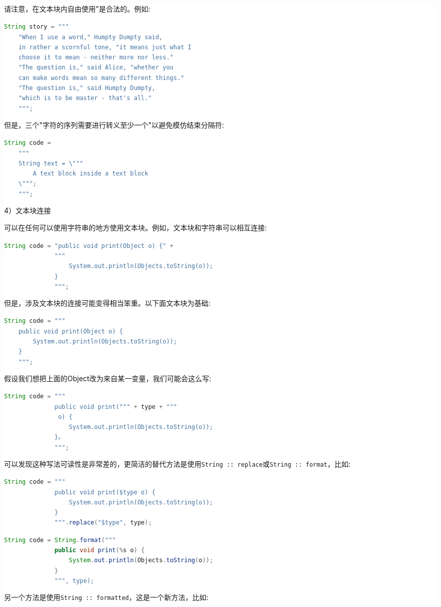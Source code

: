 ```java
```
请注意，在文本块内自由使用"是合法的。例如:
```java
String story = """
    "When I use a word," Humpty Dumpty said,
    in rather a scornful tone, "it means just what I
    choose it to mean - neither more nor less."
    "The question is," said Alice, "whether you
    can make words mean so many different things."
    "The question is," said Humpty Dumpty,
    "which is to be master - that's all."
    """;
```
但是，三个"字符的序列需要进行转义至少一个"以避免模仿结束分隔符:
```java
String code =
    """
    String text = \"""
        A text block inside a text block
	\"""; 
    """;
```


4）文本块连接 

可以在任何可以使用字符串的地方使用文本块。例如，文本块和字符串可以相互连接:
```java
String code = "public void print(Object o) {" +
              """
                  System.out.println(Objects.toString(o));
              }
			  """;
```
但是，涉及文本块的连接可能变得相当笨重。以下面文本块为基础:
```java
String code = """
    public void print(Object o) {
    	System.out.println(Objects.toString(o));
    }
    """;
```
假设我们想把上面的Object改为来自某一变量，我们可能会这么写:
```java
String code = """
              public void print(""" + type + """
               o) {
                  System.out.println(Objects.toString(o));
			  }。
    		  """;
```
可以发现这种写法可读性是非常差的，更简洁的替代方法是使用`String :: replace`或`String :: format`，比如:
```java
String code = """
              public void print($type o) {
                  System.out.println(Objects.toString(o));
              }
              """.replace("$type", type);
```
```java
String code = String.format("""
              public void print(%s o) {
                  System.out.println(Objects.toString(o));
              }
			  """, type);
```
另一个方法是使用`String :: formatted`，这是一个新方法，比如:
